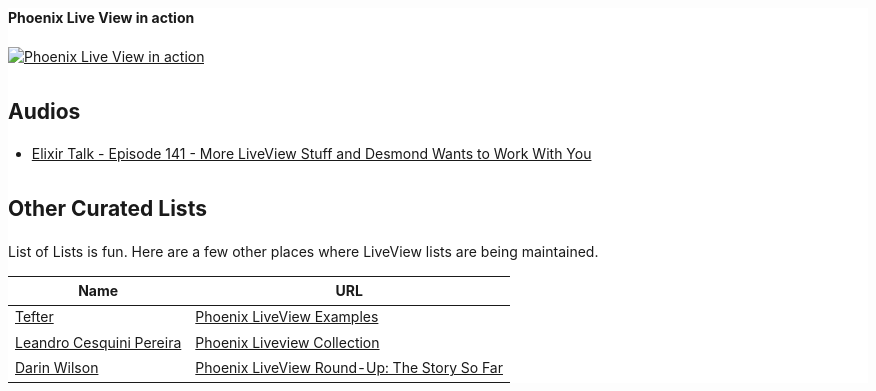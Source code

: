 #### Phoenix Live View in action

<a href="https://www.youtube.com/watch?feature=player_embedded&v=vHKSY5dLK5Y" target="_blank"><img src="http://img.youtube.com/vi/vHKSY5dLK5Y/0.jpg" alt="Phoenix Live View in action" width="500px" style="margin-left: 0" height="auto" border="0" /></a>


## Audios

* [Elixir Talk - Episode 141 - More LiveView Stuff and Desmond Wants to Work With You](https://soundcloud.com/elixirtalk/episode-141-more-liveview-stuff-and-desmond-wants-to-work-with-you)

## Other Curated Lists

List of Lists is fun.  Here are a few other places where LiveView lists are being maintained.

| Name | URL |
| --- | --- |
| [Tefter](https://tefter.io) | [Phoenix LiveView Examples](https://tefter.io/zorbash/lists/phoenix-liveview-examples) |
| [Leandro Cesquini Pereira](https://medium.com/@leandrocesquini) | [Phoenix Liveview Collection](https://medium.com/@leandrocesquini/phoenix-liveview-collection-8259f35ff2b0) |
| [Darin Wilson](https://shift.infinite.red/@darinw) | [Phoenix LiveView Round-Up: The Story So Far](https://shift.infinite.red/phoenix-liveview-round-up-the-story-so-far-3cbb1648e940) |

